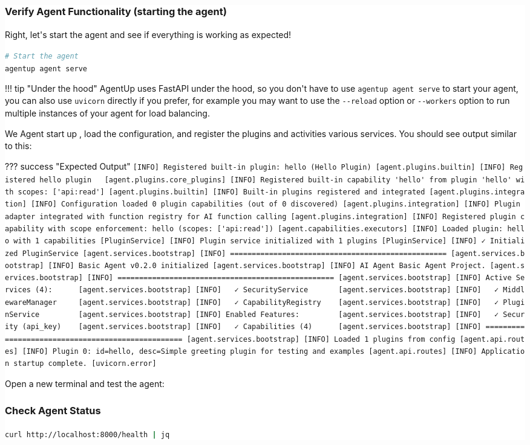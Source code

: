 ### Verify Agent Functionality (starting the agent)

Right, let's start the agent and see if everything is working as expected!

```bash
# Start the agent
agentup agent serve
```

!!! tip "Under the hood"
    AgentUp uses FastAPI under the hood, so you don't have to use `agentup agent serve` to start your agent, you can also use `uvicorn` directly if you prefer, for example you may want to use the `--reload` option or `--workers` option to run multiple instances of your agent for load balancing.

We  Agent start up , load the configuration, and register the plugins and activities various services. You should see output similar to this:


??? success "Expected Output"
    ```
    [INFO] Registered built-in plugin: hello (Hello Plugin) [agent.plugins.builtin]
    [INFO] Registered hello plugin   [agent.plugins.core_plugins]
    [INFO] Registered built-in capability 'hello' from plugin 'hello' with scopes: ['api:read'] [agent.plugins.builtin]
    [INFO] Built-in plugins registered and integrated [agent.plugins.integration]
    [INFO] Configuration loaded 0 plugin capabilities (out of 0 discovered) [agent.plugins.integration]
    [INFO] Plugin adapter integrated with function registry for AI function calling [agent.plugins.integration]
    [INFO] Registered plugin capability with scope enforcement: hello (scopes: ['api:read']) [agent.capabilities.executors]
    [INFO] Loaded plugin: hello with 1 capabilities [PluginService]
    [INFO] Plugin service initialized with 1 plugins [PluginService]
    [INFO] ✓ Initialized PluginService [agent.services.bootstrap]
    [INFO] ================================================== [agent.services.bootstrap]
    [INFO] Basic Agent v0.2.0 initialized [agent.services.bootstrap]
    [INFO] AI Agent Basic Agent Project. [agent.services.bootstrap]
    [INFO] ================================================== [agent.services.bootstrap]
    [INFO] Active Services (4):      [agent.services.bootstrap]
    [INFO]   ✓ SecurityService       [agent.services.bootstrap]
    [INFO]   ✓ MiddlewareManager     [agent.services.bootstrap]
    [INFO]   ✓ CapabilityRegistry    [agent.services.bootstrap]
    [INFO]   ✓ PluginService         [agent.services.bootstrap]
    [INFO] Enabled Features:         [agent.services.bootstrap]
    [INFO]   ✓ Security (api_key)    [agent.services.bootstrap]
    [INFO]   ✓ Capabilities (4)      [agent.services.bootstrap]
    [INFO] ================================================== [agent.services.bootstrap]
    [INFO] Loaded 1 plugins from config [agent.api.routes]
    [INFO] Plugin 0: id=hello, desc=Simple greeting plugin for testing and examples [agent.api.routes]
    [INFO] Application startup complete. [uvicorn.error]
    ```

Open a new terminal and test the agent:

### Check Agent Status
```bash
curl http://localhost:8000/health | jq 
```
